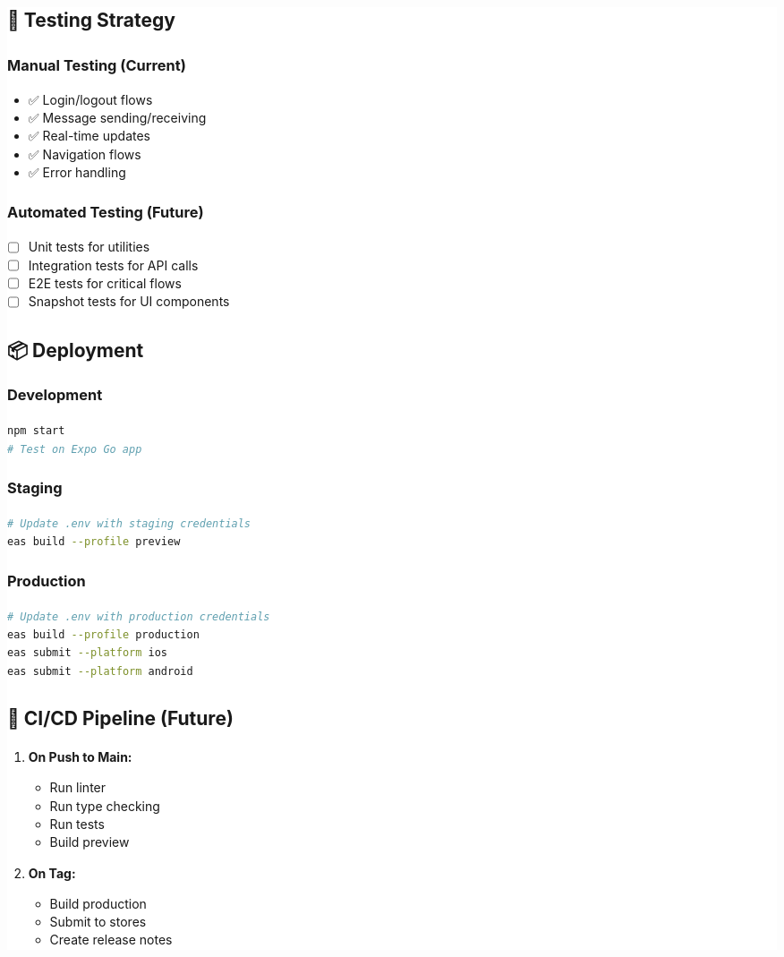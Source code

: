 ## 🧪 Testing Strategy

### Manual Testing (Current)
- ✅ Login/logout flows
- ✅ Message sending/receiving
- ✅ Real-time updates
- ✅ Navigation flows
- ✅ Error handling

### Automated Testing (Future)
- [ ] Unit tests for utilities
- [ ] Integration tests for API calls
- [ ] E2E tests for critical flows
- [ ] Snapshot tests for UI components

## 📦 Deployment

### Development
```bash
npm start
# Test on Expo Go app
```

### Staging
```bash
# Update .env with staging credentials
eas build --profile preview
```

### Production
```bash
# Update .env with production credentials
eas build --profile production
eas submit --platform ios
eas submit --platform android
```

## 🔄 CI/CD Pipeline (Future)

1. **On Push to Main:**
   - Run linter
   - Run type checking
   - Run tests
   - Build preview

2. **On Tag:**
   - Build production
   - Submit to stores
   - Create release notes
